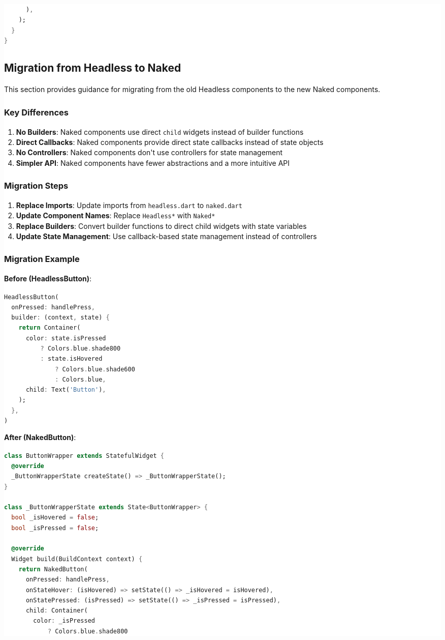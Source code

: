 ```dart
      ),
    );
  }
}
```

## Migration from Headless to Naked

This section provides guidance for migrating from the old Headless components to the new Naked components.

### Key Differences

1. **No Builders**: Naked components use direct `child` widgets instead of builder functions
2. **Direct Callbacks**: Naked components provide direct state callbacks instead of state objects
3. **No Controllers**: Naked components don't use controllers for state management
4. **Simpler API**: Naked components have fewer abstractions and a more intuitive API

### Migration Steps

1. **Replace Imports**: Update imports from `headless.dart` to `naked.dart`
2. **Update Component Names**: Replace `Headless*` with `Naked*`
3. **Replace Builders**: Convert builder functions to direct child widgets with state variables
4. **Update State Management**: Use callback-based state management instead of controllers

### Migration Example

**Before (HeadlessButton)**:
```dart
HeadlessButton(
  onPressed: handlePress,
  builder: (context, state) {
    return Container(
      color: state.isPressed
          ? Colors.blue.shade800
          : state.isHovered
              ? Colors.blue.shade600
              : Colors.blue,
      child: Text('Button'),
    );
  },
)
```

**After (NakedButton)**:
```dart
class ButtonWrapper extends StatefulWidget {
  @override
  _ButtonWrapperState createState() => _ButtonWrapperState();
}

class _ButtonWrapperState extends State<ButtonWrapper> {
  bool _isHovered = false;
  bool _isPressed = false;
  
  @override
  Widget build(BuildContext context) {
    return NakedButton(
      onPressed: handlePress,
      onStateHover: (isHovered) => setState(() => _isHovered = isHovered),
      onStatePressed: (isPressed) => setState(() => _isPressed = isPressed),
      child: Container(
        color: _isPressed
            ? Colors.blue.shade800
```